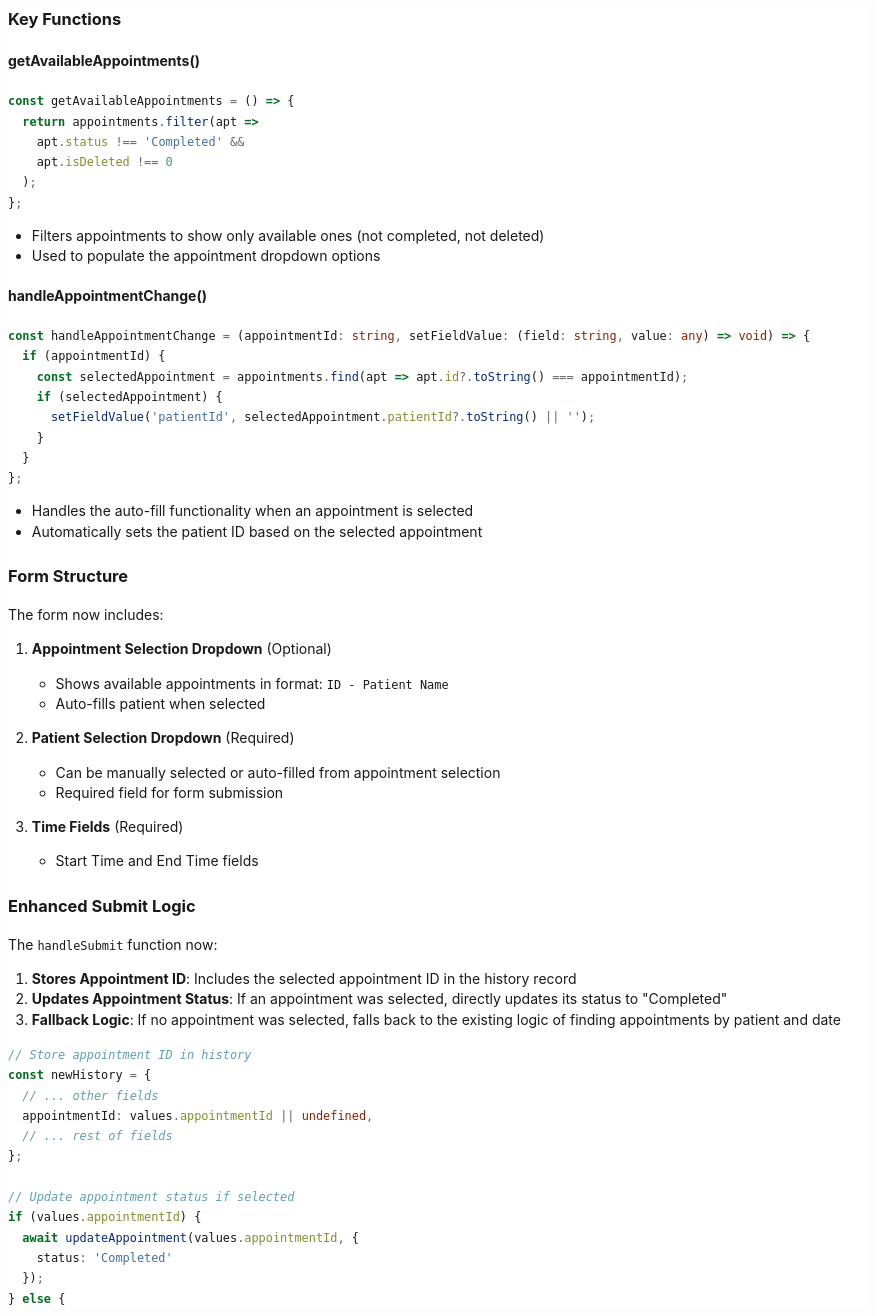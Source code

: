 ### Key Functions

#### getAvailableAppointments()
```typescript
const getAvailableAppointments = () => {
  return appointments.filter(apt => 
    apt.status !== 'Completed' && 
    apt.isDeleted !== 0
  );
};
```
- Filters appointments to show only available ones (not completed, not deleted)
- Used to populate the appointment dropdown options

#### handleAppointmentChange()
```typescript
const handleAppointmentChange = (appointmentId: string, setFieldValue: (field: string, value: any) => void) => {
  if (appointmentId) {
    const selectedAppointment = appointments.find(apt => apt.id?.toString() === appointmentId);
    if (selectedAppointment) {
      setFieldValue('patientId', selectedAppointment.patientId?.toString() || '');
    }
  }
};
```
- Handles the auto-fill functionality when an appointment is selected
- Automatically sets the patient ID based on the selected appointment

### Form Structure

The form now includes:
1. **Appointment Selection Dropdown** (Optional)
   - Shows available appointments in format: `ID - Patient Name`
   - Auto-fills patient when selected

2. **Patient Selection Dropdown** (Required)
   - Can be manually selected or auto-filled from appointment selection
   - Required field for form submission

3. **Time Fields** (Required)
   - Start Time and End Time fields

### Enhanced Submit Logic

The `handleSubmit` function now:
1. **Stores Appointment ID**: Includes the selected appointment ID in the history record
2. **Updates Appointment Status**: If an appointment was selected, directly updates its status to "Completed"
3. **Fallback Logic**: If no appointment was selected, falls back to the existing logic of finding appointments by patient and date

```typescript
// Store appointment ID in history
const newHistory = {
  // ... other fields
  appointmentId: values.appointmentId || undefined,
  // ... rest of fields
};

// Update appointment status if selected
if (values.appointmentId) {
  await updateAppointment(values.appointmentId, {
    status: 'Completed'
  });
} else {
```
